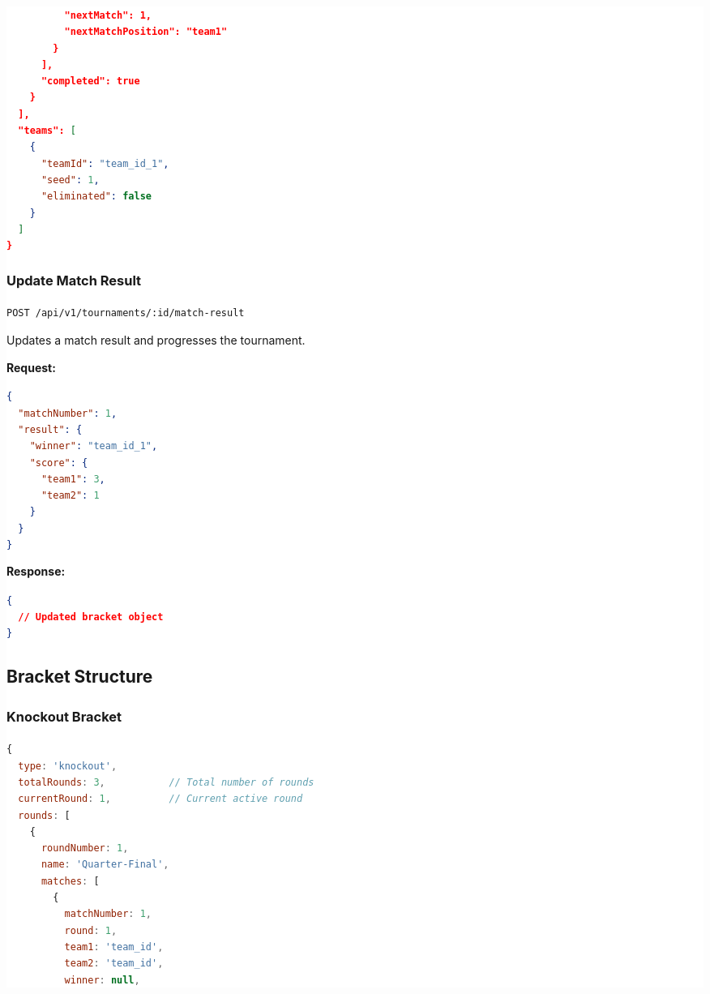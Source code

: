 ```json
          "nextMatch": 1,
          "nextMatchPosition": "team1"
        }
      ],
      "completed": true
    }
  ],
  "teams": [
    {
      "teamId": "team_id_1",
      "seed": 1,
      "eliminated": false
    }
  ]
}
```

### Update Match Result
```http
POST /api/v1/tournaments/:id/match-result
```

Updates a match result and progresses the tournament.

**Request:**
```json
{
  "matchNumber": 1,
  "result": {
    "winner": "team_id_1",
    "score": {
      "team1": 3,
      "team2": 1
    }
  }
}
```

**Response:**
```json
{
  // Updated bracket object
}
```

## Bracket Structure

### Knockout Bracket

```javascript
{
  type: 'knockout',
  totalRounds: 3,           // Total number of rounds
  currentRound: 1,          // Current active round
  rounds: [
    {
      roundNumber: 1,
      name: 'Quarter-Final',
      matches: [
        {
          matchNumber: 1,
          round: 1,
          team1: 'team_id',
          team2: 'team_id',
          winner: null,
```